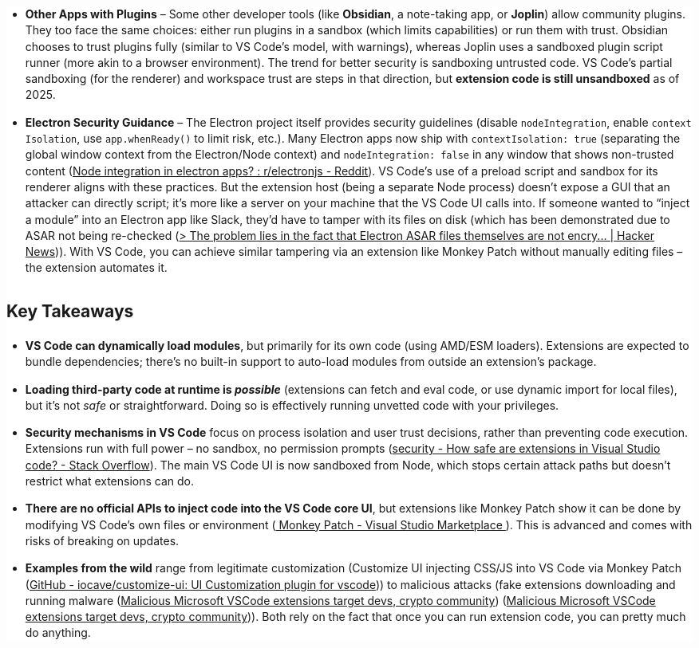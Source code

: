- **Other Apps with Plugins** – Some other developer tools (like **Obsidian**, a note-taking app, or **Joplin**) allow community plugins. They too face the same choices: either run plugins in a sandbox (which limits capabilities) or run them with trust. Obsidian chooses to trust plugins fully (similar to VS Code’s model, with warnings), whereas Joplin uses a sandboxed plugin script runner (more akin to a browser environment). The trend for better security is sandboxing untrusted code. VS Code’s partial sandboxing (for the renderer) and workspace trust are steps in that direction, but **extension code is still unsandboxed** as of 2025.

- **Electron Security Guidance** – The Electron project itself provides security guidelines (disable `nodeIntegration`, enable `contextIsolation`, use `app.whenReady()` to limit risk, etc.). Many Electron apps now ship with `contextIsolation: true` (separating the global window context from the Electron/Node context) and `nodeIntegration: false` in any window that shows non-trusted content ([Node integration in electron apps? : r/electronjs - Reddit](https://www.reddit.com/r/electronjs/comments/cd7b6y/node_integration_in_electron_apps/#:~:text=Node%20integration%20in%20electron%20apps%3F,window%20because%20of%20potential)). VS Code’s use of a preload script and sandbox for its renderer aligns with these practices. But the extension host (being a separate Node process) doesn’t expose a GUI that an attacker can directly script; it’s more like a server on your machine that the VS Code UI calls into. If someone wanted to “inject a module” into an Electron app like Slack, they’d have to tamper with its files on disk (which has been demonstrated due to ASAR not being re-checked ([> The problem lies in the fact that Electron ASAR files themselves are not encry... | Hacker News](https://news.ycombinator.com/item?id=20637036#:~:text=When%20you%20download%20an%20application,tag%20and%20let%27s%20it%20launch))). With VS Code, you can achieve similar tampering via an extension like Monkey Patch without manually editing files – the extension automates it.

## Key Takeaways

- **VS Code can dynamically load modules**, but primarily for its own code (using AMD/ESM loaders). Extensions are expected to bundle dependencies; there’s no built-in support to auto-load modules from outside an extension’s package.

- **Loading third-party code at runtime is _possible_** (extensions can fetch and eval code, or use dynamic import for local files), but it’s not _safe_ or straightforward. Doing so is effectively running unvetted code with your privileges.

- **Security mechanisms in VS Code** focus on process isolation and user trust decisions, rather than preventing code execution. Extensions run with full power – no sandbox, no permission prompts ([security - How safe are extensions in Visual Studio code? - Stack Overflow](https://stackoverflow.com/questions/67493012/how-safe-are-extensions-in-visual-studio-code#:~:text=They%20can%20contain%20malware%2C%20yes,the%20permissions%20of%20your%20user)). The main VS Code UI is now sandboxed from Node, which stops certain attack paths but doesn’t restrict what extensions can do.

- **There are no official APIs to inject code into the VS Code core UI**, but extensions like Monkey Patch show it can be done by modifying VS Code’s own files or environment ([
  Monkey Patch - Visual Studio Marketplace
  ](https://marketplace.visualstudio.com/items?itemName=iocave.monkey-patch#:~:text=What%20does%20it%20do)). This is advanced and comes with risks of breaking on updates.

- **Examples from the wild** range from legitimate customization (Customize UI injecting CSS/JS into VS Code via Monkey Patch ([GitHub - iocave/customize-ui: UI Customization plugin for vscode](https://github.com/iocave/customize-ui#:~:text=Customize%20UI%20relies%20on%20the,command))) to malicious attacks (fake extensions downloading and running malware ([Malicious Microsoft VSCode extensions target devs, crypto community](https://www.bleepingcomputer.com/news/security/malicious-microsoft-vscode-extensions-target-devs-crypto-community/#:~:text=match%20at%20L178%20and%20were,stage%20payloads%20from%20suspicious%20domains)) ([Malicious Microsoft VSCode extensions target devs, crypto community](https://www.bleepingcomputer.com/news/security/malicious-microsoft-vscode-extensions-target-devs-crypto-community/#:~:text=match%20at%20L196%20BleepingComputer%20found,that%C2%A0launch%20a%20hidden%20PowerShell%20command))). Both rely on the fact that once you can run extension code, you can pretty much do anything.
